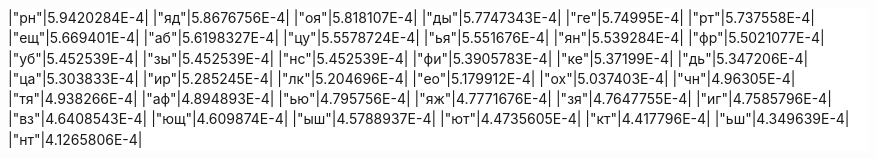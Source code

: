 |"рн"|5.9420284E-4|
|"яд"|5.8676756E-4|
|"оя"|5.818107E-4|
|"ды"|5.7747343E-4|
|"ге"|5.74995E-4|
|"рт"|5.737558E-4|
|"ещ"|5.669401E-4|
|"аб"|5.6198327E-4|
|"цу"|5.5578724E-4|
|"ья"|5.551676E-4|
|"ян"|5.539284E-4|
|"фр"|5.5021077E-4|
|"уб"|5.452539E-4|
|"зы"|5.452539E-4|
|"нс"|5.452539E-4|
|"фи"|5.3905783E-4|
|"ке"|5.37199E-4|
|"дь"|5.347206E-4|
|"ца"|5.303833E-4|
|"ир"|5.285245E-4|
|"лк"|5.204696E-4|
|"ео"|5.179912E-4|
|"ох"|5.037403E-4|
|"чн"|4.96305E-4|
|"тя"|4.938266E-4|
|"аф"|4.894893E-4|
|"ью"|4.795756E-4|
|"яж"|4.7771676E-4|
|"зя"|4.7647755E-4|
|"иг"|4.7585796E-4|
|"вз"|4.6408543E-4|
|"ющ"|4.609874E-4|
|"ыш"|4.5788937E-4|
|"ют"|4.4735605E-4|
|"кт"|4.417796E-4|
|"ьш"|4.349639E-4|
|"нт"|4.1265806E-4|